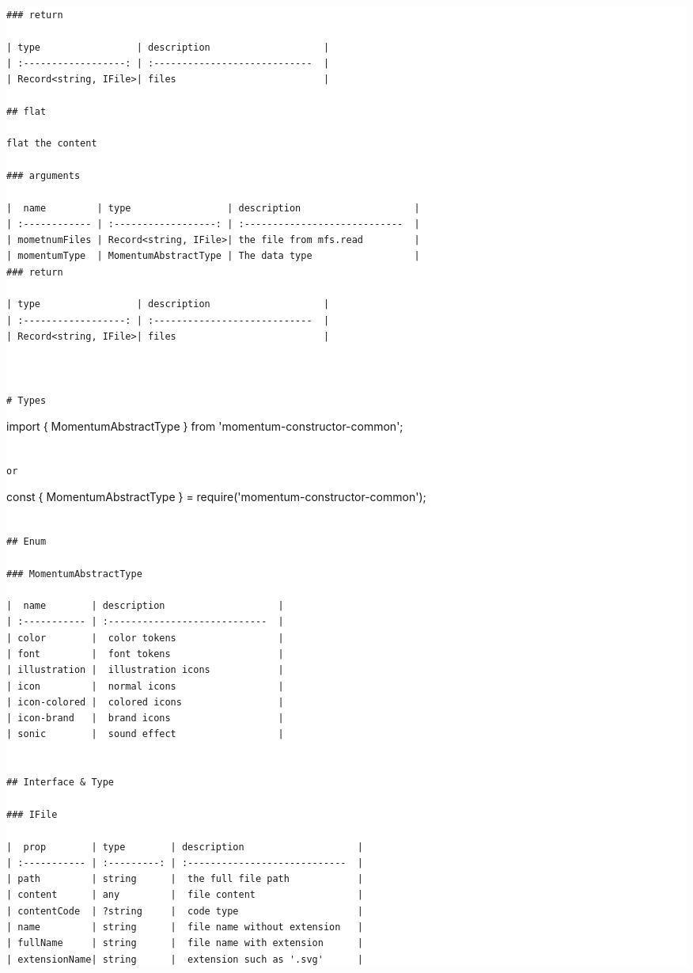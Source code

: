 ```
### return

| type                 | description                    |
| :------------------: | :----------------------------  |
| Record<string, IFile>| files                          |

## flat

flat the content

### arguments

|  name         | type                 | description                    |
| :------------ | :------------------: | :----------------------------  |
| mometnumFiles | Record<string, IFile>| the file from mfs.read         |
| momentumType  | MomentumAbstractType | The data type                  |
### return

| type                 | description                    |
| :------------------: | :----------------------------  |
| Record<string, IFile>| files                          |



# Types

```
import { MomentumAbstractType } from 'momentum-constructor-common';
```

or

```
const { MomentumAbstractType } = require('momentum-constructor-common');
```

## Enum

### MomentumAbstractType

|  name        | description                    |
| :----------- | :----------------------------  |
| color        |  color tokens                  |
| font         |  font tokens                   |
| illustration |  illustration icons            |
| icon         |  normal icons                  |
| icon-colored |  colored icons                 |
| icon-brand   |  brand icons                   |
| sonic        |  sound effect                  |


## Interface & Type

### IFile

|  prop        | type        | description                    |
| :----------- | :---------: | :----------------------------  |
| path         | string      |  the full file path            |
| content      | any         |  file content                  |
| contentCode  | ?string     |  code type                     |
| name         | string      |  file name without extension   |
| fullName     | string      |  file name with extension      |
| extensionName| string      |  extension such as '.svg'      |

```